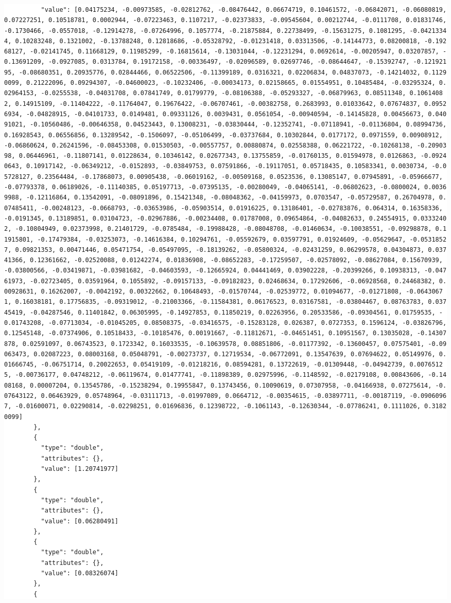               "value": [0.04175234, -0.00973585, -0.02812762, -0.08476442, 0.06674719, 0.10461572, -0.06842071, -0.06080819, 0.07227251, 0.10518781, 0.0002944, -0.07223463, 0.1107217, -0.02373833, -0.09545604, 0.00212744, -0.0111708, 0.01831746, -0.1730466, -0.0557018, -0.12914278, -0.07264996, 0.1057774, -0.21875884, 0.22738499, -0.15631275, 0.1081295, -0.04213344, 0.10283248, 0.1321002, -0.13788248, 0.12818686, -0.05328792, -0.01231418, 0.03313506, -0.14144773, 0.08200818, -0.19268127, -0.02141745, 0.11668129, 0.11985299, -0.16815614, -0.13031044, -0.12231294, 0.0692614, -0.00205947, 0.03207857, -0.13691209, -0.0927085, 0.0313784, 0.19172158, -0.00336497, -0.02096589, 0.02697746, -0.08644647, -0.15392747, -0.12192195, -0.08680351, 0.20935776, 0.02844466, 0.06522506, -0.11399189, 0.0316321, 0.02206834, 0.04837073, -0.14214032, 0.11290099, 0.21222096, 0.09294307, -0.04600023, -0.10232406, -0.00034173, 0.02158665, 0.01554951, 0.10485484, -0.03295324, 0.02964153, -0.0255538, -0.04031708, 0.07841749, 0.01799779, -0.08106388, -0.05293327, -0.06879963, 0.08511348, 0.10614082, 0.14915109, -0.11404222, -0.11764047, 0.19676422, -0.06707461, -0.00382758, 0.2683993, 0.01033642, 0.07674837, 0.09526934, -0.04828915, -0.04101733, 0.0149481, 0.09331126, 0.0039431, 0.0561054, -0.00940594, -0.14145828, 0.00456673, 0.04091021, -0.10560486, -0.00646358, 0.04523443, 0.13008231, -0.03830444, -0.12352741, -0.07118941, -0.01136804, 0.08994736, 0.16928543, 0.06556856, 0.13289542, -0.1506097, -0.05106499, -0.03737684, 0.10302844, 0.0177172, 0.0971559, 0.00908912, -0.06860624, 0.26241596, -0.08453308, 0.01530503, -0.00557757, 0.00880874, 0.02558388, 0.06221722, -0.10268138, -0.2090398, 0.06446961, -0.11807141, 0.01228634, 0.10346142, 0.02677343, 0.13755859, -0.01760135, 0.01594978, 0.0126863, -0.09240643, 0.10917142, -0.06349212, -0.0152893, -0.03849753, 0.07591866, -0.19117051, 0.05718435, 0.10583341, 0.0030734, -0.05728127, 0.23564484, -0.17868073, 0.00905438, -0.06019162, -0.00509168, 0.0523536, 0.13085147, 0.07945891, -0.05966677, -0.07793378, 0.06189026, -0.11140385, 0.05197713, -0.07395135, -0.00280049, -0.04065141, -0.06802623, -0.0800024, 0.00369988, -0.12116864, 0.13542091, -0.08091896, 0.15421348, -0.08048362, -0.04159973, 0.0703547, -0.05729587, 0.26704978, 0.07485411, -0.00248123, -0.0668793, -0.03653986, -0.05903514, 0.01916225, 0.13186401, -0.02783876, 0.064314, 0.16358336, -0.0191345, 0.13189851, 0.03104723, -0.02967886, -0.00234408, 0.01787008, 0.09654864, -0.04082633, 0.24554915, 0.03332402, -0.10804949, 0.02373998, 0.21401729, -0.0785484, -0.19988428, -0.08048708, -0.01460634, -0.10038551, -0.09298878, 0.11915801, -0.17479384, -0.03253073, -0.14616384, 0.10294761, -0.05592679, 0.03597791, 0.01924609, -0.05629647, -0.05318527, 0.09821353, 0.00471446, 0.05471754, -0.05497095, -0.18139262, -0.05800324, -0.02431259, 0.06299578, 0.04304873, 0.03741366, 0.12361662, -0.02520088, 0.01242274, 0.01836908, -0.08652283, -0.17259507, -0.02578092, -0.08627084, 0.15670939, -0.03800566, -0.03419871, -0.03981682, -0.04603593, -0.12665924, 0.04441469, 0.03902228, -0.20399266, 0.10938313, -0.04761973, -0.02723405, 0.03591964, 0.1055892, -0.09157133, -0.09182823, 0.02468634, 0.17292606, -0.06928568, 0.24468382, 0.00928631, 0.16262007, -0.0042192, 0.00322662, 0.10648493, -0.01570744, -0.02539772, 0.01094677, -0.01271808, -0.06430671, 0.16038181, 0.17756835, -0.09319012, -0.21003366, -0.11584381, 0.06176523, 0.03167581, -0.03804467, 0.08763783, 0.03745419, -0.04287546, 0.11401842, 0.06305995, -0.14927853, 0.11850219, 0.02263956, 0.20533586, -0.09304561, 0.01759535, -0.01743208, -0.07713034, -0.01045205, 0.08508375, -0.03416575, -0.15283128, 0.026387, 0.0727353, 0.1596124, -0.03826796, 0.12545148, -0.07374906, 0.10518433, -0.10185476, 0.00191667, -0.11812671, -0.04651451, 0.10951567, 0.13035028, -0.14307878, 0.02591097, 0.06743523, 0.1723342, 0.16033535, -0.10639578, 0.08851806, -0.01177392, -0.13600457, 0.07575401, -0.09063473, 0.02087223, 0.08003168, 0.05048791, -0.00273737, 0.12719534, -0.06772091, 0.13547639, 0.07694622, 0.05149976, 0.01666745, -0.06751714, 0.20022653, 0.05419109, -0.01218216, 0.08594281, 0.13722619, -0.01309448, -0.04942739, 0.00765125, -0.00736177, 0.04748212, -0.06119674, 0.01477741, -0.11898389, 0.02975996, -0.1148592, -0.02179108, 0.00843606, -0.1408168, 0.00007204, 0.13545786, -0.15238294, 0.19955847, 0.13743456, 0.10090619, 0.07307958, -0.04166938, 0.07275614, -0.07643122, 0.06463929, 0.05748964, -0.03111713, -0.01997089, 0.0664712, -0.00354615, -0.03897711, -0.00187119, -0.09060967, -0.01600071, 0.02290814, -0.02298251, 0.01696836, 0.12398722, -0.1061143, -0.12630344, -0.07786241, 0.1111026, 0.31820099]
            },
            {
              "type": "double",
              "attributes": {},
              "value": [1.20741977]
            },
            {
              "type": "double",
              "attributes": {},
              "value": [0.06280491]
            },
            {
              "type": "double",
              "attributes": {},
              "value": [0.08326074]
            },
            {